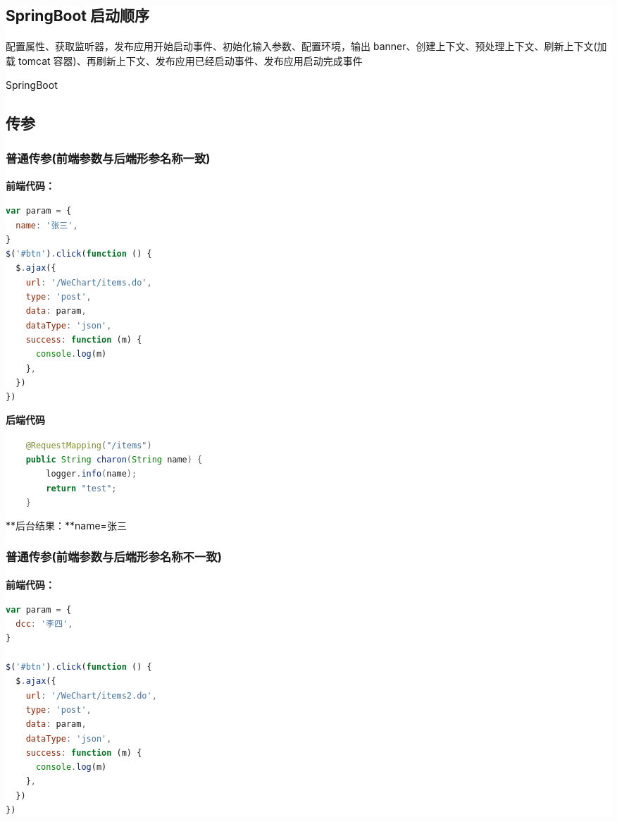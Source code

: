 ## SpringBoot 启动顺序

配置属性、获取监听器，发布应用开始启动事件、初始化输入参数、配置环境，输出 banner、创建上下文、预处理上下文、刷新上下文(加载 tomcat 容器)、再刷新上下文、发布应用已经启动事件、发布应用启动完成事件

SpringBoot

## 传参

### 普通传参(前端参数与后端形参名称一致)

**前端代码：**

```javascript
var param = {
  name: '张三',
}
$('#btn').click(function () {
  $.ajax({
    url: '/WeChart/items.do',
    type: 'post',
    data: param,
    dataType: 'json',
    success: function (m) {
      console.log(m)
    },
  })
})
```

**后端代码**

```java
    @RequestMapping("/items")
    public String charon(String name) {
        logger.info(name);
        return "test";
    }
```

**后台结果：**name=张三

### 普通传参(前端参数与后端形参名称不一致)

**前端代码：**

```javascript
var param = {
  dcc: '李四',
}

$('#btn').click(function () {
  $.ajax({
    url: '/WeChart/items2.do',
    type: 'post',
    data: param,
    dataType: 'json',
    success: function (m) {
      console.log(m)
    },
  })
})
```
